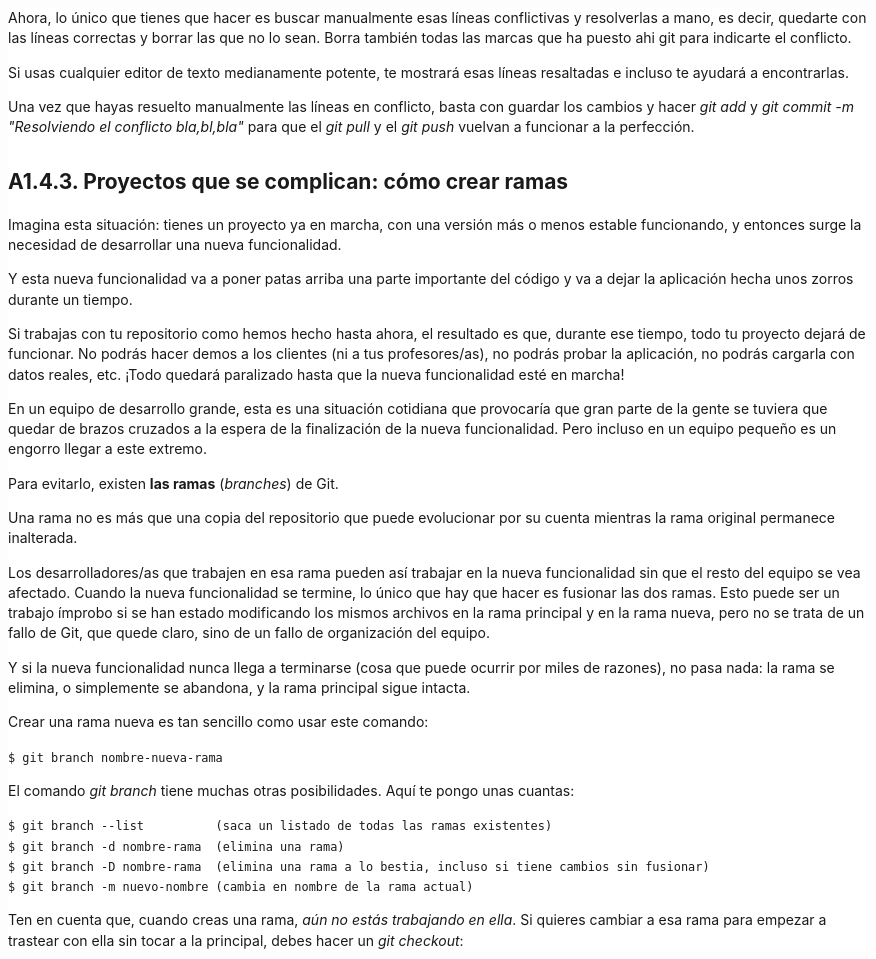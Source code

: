 Ahora, lo único que tienes que hacer es buscar manualmente esas líneas conflictivas y resolverlas a mano, es decir, quedarte con las líneas correctas y borrar las que no lo sean. Borra también todas las marcas que ha puesto ahi git para indicarte el conflicto.

Si usas cualquier editor de texto medianamente potente, te mostrará esas líneas resaltadas e incluso te ayudará a encontrarlas.

Una vez que hayas resuelto manualmente las líneas en conflicto, basta con guardar los cambios y hacer *git add* y *git commit -m "Resolviendo el conflicto bla,bl,bla"* para que el *git pull* y el *git push* vuelvan a funcionar a la perfección.

## A1.4.3. Proyectos que se complican: cómo crear ramas

Imagina esta situación: tienes un proyecto ya en marcha, con una versión más o menos estable funcionando, y entonces surge la necesidad de desarrollar una nueva funcionalidad.

Y esta nueva funcionalidad va a poner patas arriba una parte importante del código y va a dejar la aplicación hecha unos zorros durante un tiempo.

Si trabajas con tu repositorio como hemos hecho hasta ahora, el resultado es que, durante ese tiempo, todo tu proyecto dejará de funcionar. No podrás hacer demos a los clientes (ni a tus profesores/as), no podrás probar la aplicación, no podrás cargarla con datos reales, etc. ¡Todo quedará paralizado hasta que la nueva funcionalidad esté en marcha!

En un equipo de desarrollo grande, esta es una situación cotidiana que provocaría que gran parte de la gente se tuviera que quedar de brazos cruzados a la espera de la finalización de la nueva funcionalidad. Pero incluso en un equipo pequeño es un engorro llegar a este extremo.

Para evitarlo, existen **las ramas** (*branches*) de Git.

Una rama no es más que una copia del repositorio que puede evolucionar por su cuenta mientras la rama original permanece inalterada.

Los desarrolladores/as que trabajen en esa rama pueden así trabajar en la nueva funcionalidad sin que el resto del equipo se vea afectado. Cuando la nueva funcionalidad se termine, lo único que hay que hacer es fusionar las dos ramas. Esto puede ser un trabajo ímprobo si se han estado modificando los mismos archivos en la rama principal y en la rama nueva, pero no se trata de un fallo de Git, que quede claro, sino de un fallo de organización del equipo.

Y si la nueva funcionalidad nunca llega a terminarse (cosa que puede ocurrir por miles de razones), no pasa nada: la rama se elimina, o simplemente se abandona, y la rama principal sigue intacta.

Crear una rama nueva es tan sencillo como usar este comando:

```
$ git branch nombre-nueva-rama
```

El comando *git branch* tiene muchas otras posibilidades. Aquí te pongo unas cuantas:

```
$ git branch --list          (saca un listado de todas las ramas existentes)
$ git branch -d nombre-rama  (elimina una rama)
$ git branch -D nombre-rama  (elimina una rama a lo bestia, incluso si tiene cambios sin fusionar)
$ git branch -m nuevo-nombre (cambia en nombre de la rama actual)
```

Ten en cuenta que, cuando creas una rama, *aún no estás trabajando en ella*. Si quieres cambiar a esa rama para empezar a trastear con ella sin tocar a la principal, debes hacer un *git checkout*:
